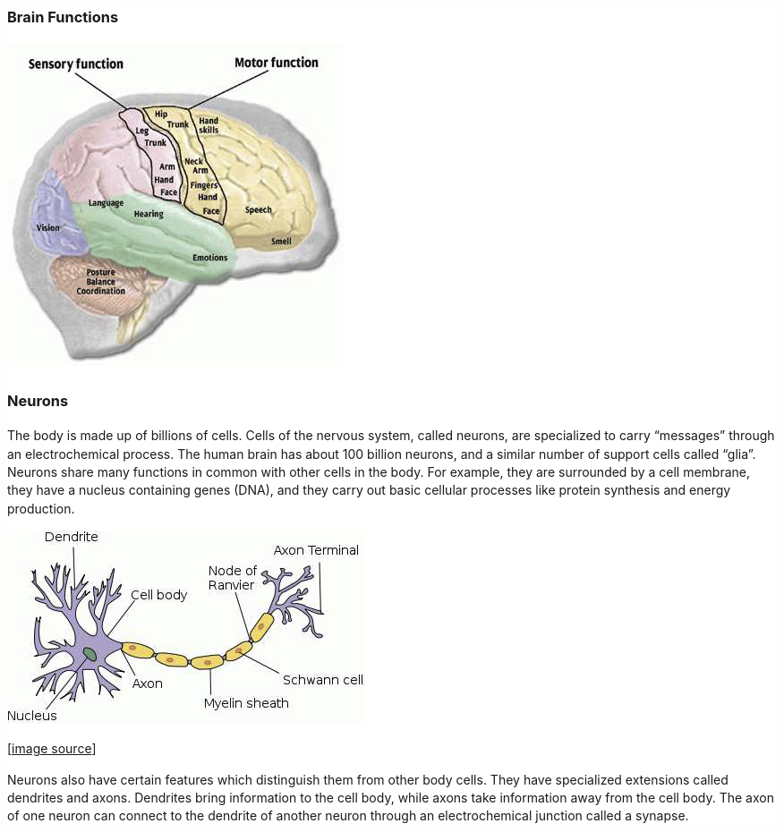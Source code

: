 
### Brain Functions

![img](img/CeRAEhcK5EltcHGbFeIGUVSj.png)



### Neurons

The body is made up of billions of cells. Cells of the nervous system, called neurons, are specialized to carry “messages” through an electrochemical process. The human brain has about 100 billion neurons, and a similar number of support cells called “glia”. Neurons share many functions in common with other cells in the body. For example, they are surrounded by a cell membrane, they have a nucleus containing genes (DNA), and they  carry out basic cellular processes like protein synthesis and energy production.

![img](img/UfGkFpxDHe9SeUNMiFlDAkll.png)

[[image source](https://simple.wikipedia.org/wiki/File:Neuron.svg)]

Neurons also have certain features which distinguish them from other body cells. They have specialized extensions called dendrites and axons. Dendrites bring information to the cell body, while axons take information away from the cell body. The axon of one neuron can connect to the dendrite of another neuron through an electrochemical junction called a synapse.
